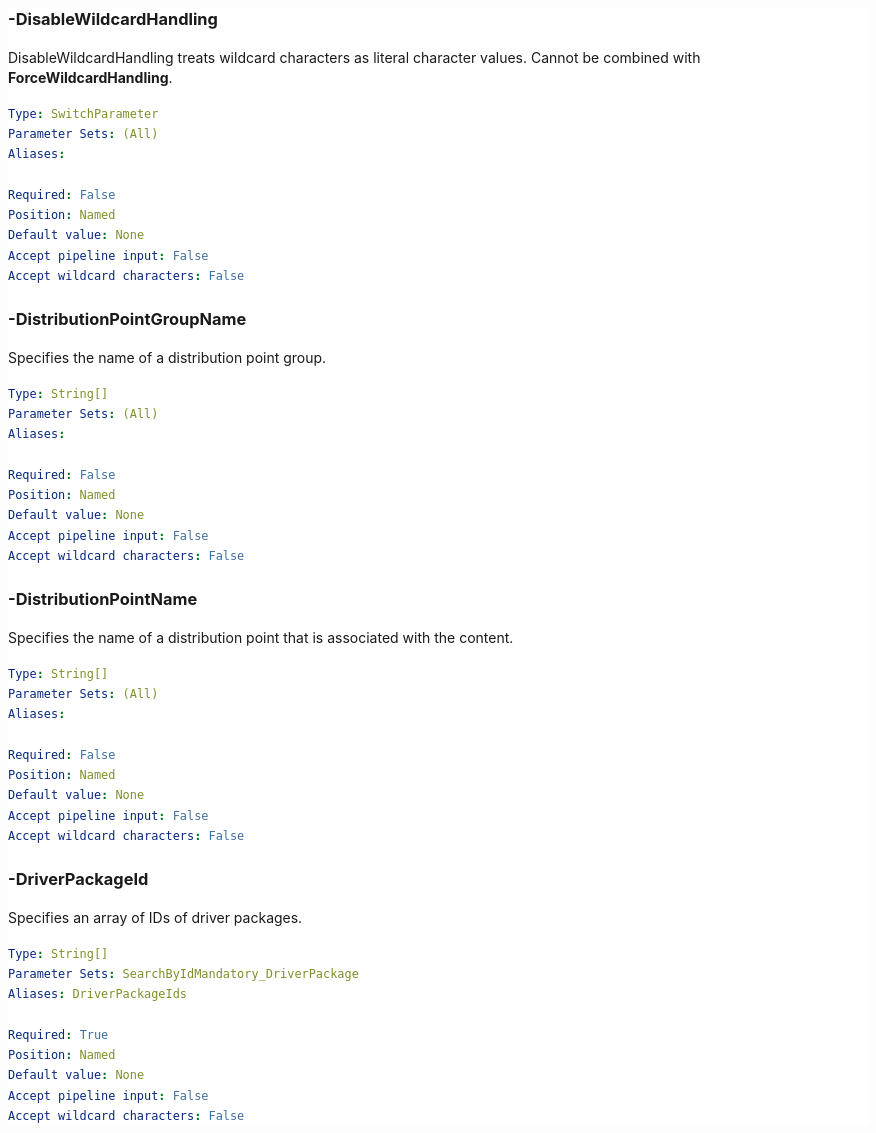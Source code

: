 ### -DisableWildcardHandling
DisableWildcardHandling treats wildcard characters as literal character values. Cannot be combined with **ForceWildcardHandling**.

```yaml
Type: SwitchParameter
Parameter Sets: (All)
Aliases: 

Required: False
Position: Named
Default value: None
Accept pipeline input: False
Accept wildcard characters: False
```

### -DistributionPointGroupName
Specifies the name of a distribution point group.

```yaml
Type: String[]
Parameter Sets: (All)
Aliases: 

Required: False
Position: Named
Default value: None
Accept pipeline input: False
Accept wildcard characters: False
```

### -DistributionPointName
Specifies the name of a distribution point that is associated with the content.

```yaml
Type: String[]
Parameter Sets: (All)
Aliases: 

Required: False
Position: Named
Default value: None
Accept pipeline input: False
Accept wildcard characters: False
```

### -DriverPackageId
Specifies an array of IDs of driver packages.

```yaml
Type: String[]
Parameter Sets: SearchByIdMandatory_DriverPackage
Aliases: DriverPackageIds

Required: True
Position: Named
Default value: None
Accept pipeline input: False
Accept wildcard characters: False
```
